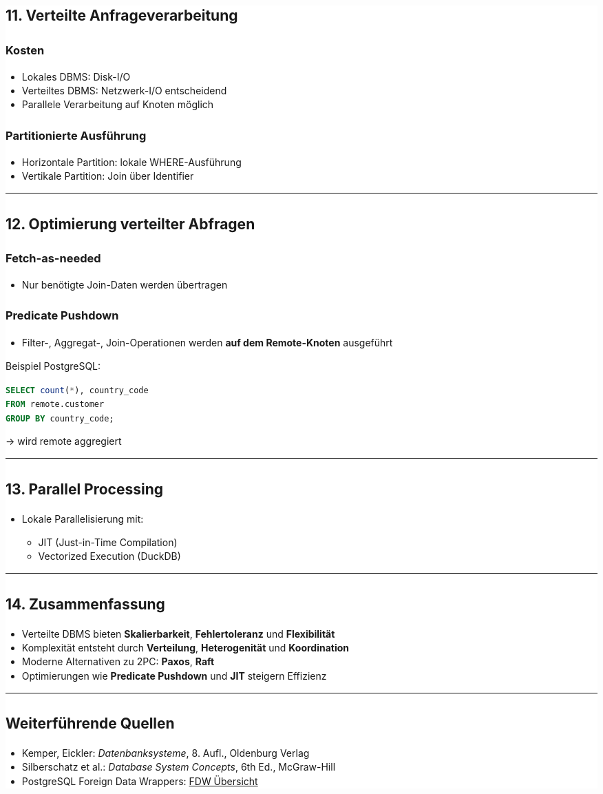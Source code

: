 
## 11. Verteilte Anfrageverarbeitung

### Kosten

* Lokales DBMS: Disk-I/O
* Verteiltes DBMS: Netzwerk-I/O entscheidend
* Parallele Verarbeitung auf Knoten möglich

### Partitionierte Ausführung

* Horizontale Partition: lokale WHERE-Ausführung
* Vertikale Partition: Join über Identifier

---

## 12. Optimierung verteilter Abfragen

### Fetch-as-needed

* Nur benötigte Join-Daten werden übertragen

### Predicate Pushdown

* Filter-, Aggregat-, Join-Operationen werden **auf dem Remote-Knoten** ausgeführt

Beispiel PostgreSQL:

```sql
SELECT count(*), country_code
FROM remote.customer
GROUP BY country_code;
```

→ wird remote aggregiert

---

## 13. Parallel Processing

* Lokale Parallelisierung mit:

  * JIT (Just-in-Time Compilation)
  * Vectorized Execution (DuckDB)

---

## 14. Zusammenfassung

* Verteilte DBMS bieten **Skalierbarkeit**, **Fehlertoleranz** und **Flexibilität**
* Komplexität entsteht durch **Verteilung**, **Heterogenität** und **Koordination**
* Moderne Alternativen zu 2PC: **Paxos**, **Raft**
* Optimierungen wie **Predicate Pushdown** und **JIT** steigern Effizienz

---

## Weiterführende Quellen

* Kemper, Eickler: *Datenbanksysteme*, 8. Aufl., Oldenburg Verlag
* Silberschatz et al.: *Database System Concepts*, 6th Ed., McGraw-Hill
* PostgreSQL Foreign Data Wrappers: [FDW Übersicht](https://wiki.postgresql.org/wiki/Foreign_data_wrappers)
